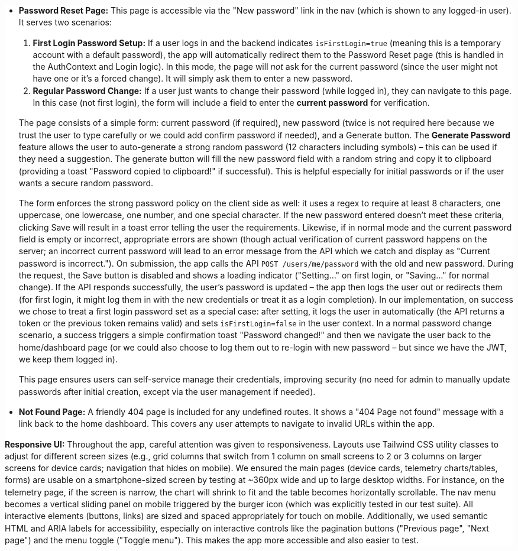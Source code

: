 * **Password Reset Page:** This page is accessible via the "New password" link in the nav (which is shown to any logged-in user). It serves two scenarios:

  1. **First Login Password Setup:** If a user logs in and the backend indicates `isFirstLogin=true` (meaning this is a temporary account with a default password), the app will automatically redirect them to the Password Reset page (this is handled in the AuthContext and Login logic). In this mode, the page will *not* ask for the current password (since the user might not have one or it’s a forced change). It will simply ask them to enter a new password.
  2. **Regular Password Change:** If a user just wants to change their password (while logged in), they can navigate to this page. In this case (not first login), the form will include a field to enter the **current password** for verification.

  The page consists of a simple form: current password (if required), new password (twice is not required here because we trust the user to type carefully or we could add confirm password if needed), and a Generate button. The **Generate Password** feature allows the user to auto-generate a strong random password (12 characters including symbols) – this can be used if they need a suggestion. The generate button will fill the new password field with a random string and copy it to clipboard (providing a toast "Password copied to clipboard!" if successful). This is helpful especially for initial passwords or if the user wants a secure random password.

  The form enforces the strong password policy on the client side as well: it uses a regex to require at least 8 characters, one uppercase, one lowercase, one number, and one special character. If the new password entered doesn’t meet these criteria, clicking Save will result in a toast error telling the user the requirements. Likewise, if in normal mode and the current password field is empty or incorrect, appropriate errors are shown (though actual verification of current password happens on the server; an incorrect current password will lead to an error message from the API which we catch and display as "Current password is incorrect.").
  On submission, the app calls the API `POST /users/me/password` with the old and new password. During the request, the Save button is disabled and shows a loading indicator ("Setting…" on first login, or "Saving…" for normal change). If the API responds successfully, the user’s password is updated – the app then logs the user out or redirects them (for first login, it might log them in with the new credentials or treat it as a login completion). In our implementation, on success we chose to treat a first login password set as a special case: after setting, it logs the user in automatically (the API returns a token or the previous token remains valid) and sets `isFirstLogin=false` in the user context. In a normal password change scenario, a success triggers a simple confirmation toast "Password changed!" and then we navigate the user back to the home/dashboard page (or we could also choose to log them out to re-login with new password – but since we have the JWT, we keep them logged in).

  This page ensures users can self-service manage their credentials, improving security (no need for admin to manually update passwords after initial creation, except via the user management if needed).

* **Not Found Page:** A friendly 404 page is included for any undefined routes. It shows a "404 Page not found" message with a link back to the home dashboard. This covers any user attempts to navigate to invalid URLs within the app.

**Responsive UI:** Throughout the app, careful attention was given to responsiveness. Layouts use Tailwind CSS utility classes to adjust for different screen sizes (e.g., grid columns that switch from 1 column on small screens to 2 or 3 columns on larger screens for device cards; navigation that hides on mobile). We ensured the main pages (device cards, telemetry charts/tables, forms) are usable on a smartphone-sized screen by testing at \~360px wide and up to large desktop widths. For instance, on the telemetry page, if the screen is narrow, the chart will shrink to fit and the table becomes horizontally scrollable. The nav menu becomes a vertical sliding panel on mobile triggered by the burger icon (which was explicitly tested in our test suite). All interactive elements (buttons, links) are sized and spaced appropriately for touch on mobile. Additionally, we used semantic HTML and ARIA labels for accessibility, especially on interactive controls like the pagination buttons ("Previous page", "Next page") and the menu toggle ("Toggle menu"). This makes the app more accessible and also easier to test.
